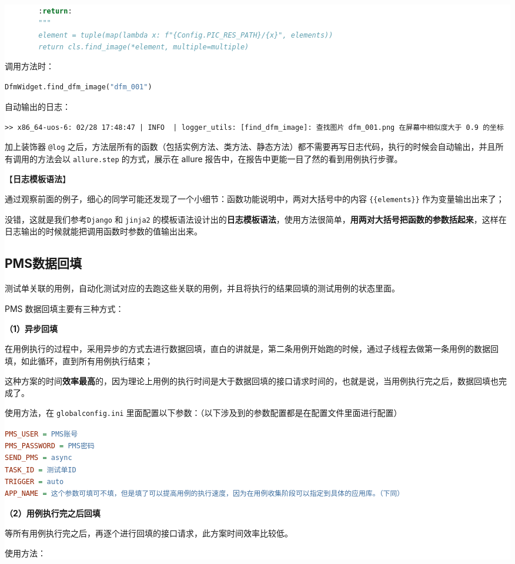 ```python
        :return:
        """
        element = tuple(map(lambda x: f"{Config.PIC_RES_PATH}/{x}", elements))
        return cls.find_image(*element, multiple=multiple)
```

调用方法时：

```python
DfmWidget.find_dfm_image("dfm_001")
```

自动输出的日志：

```shell
>> x86_64-uos-6: 02/28 17:48:47 | INFO  | logger_utils: [find_dfm_image]: 查找图片 dfm_001.png 在屏幕中相似度大于 0.9 的坐标
```

加上装饰器 `@log` 之后，方法层所有的函数（包括实例方法、类方法、静态方法）都不需要再写日志代码，执行的时候会自动输出，并且所有调用的方法会以 `allure.step` 的方式，展示在 allure 报告中，在报告中更能一目了然的看到用例执行步骤。

【**日志模板语法**】

通过观察前面的例子，细心的同学可能还发现了一个小细节：函数功能说明中，两对大括号中的内容 `{{elements}}` 作为变量输出出来了；

没错，这就是我们参考`Django` 和 `jinja2` 的模板语法设计出的**日志模板语法**，使用方法很简单，**用两对大括号把函数的参数括起来**，这样在日志输出的时候就能把调用函数时参数的值输出出来。



## PMS数据回填

测试单关联的用例，自动化测试对应的去跑这些关联的用例，并且将执行的结果回填的测试用例的状态里面。

PMS 数据回填主要有三种方式：

**（1）异步回填**

在用例执行的过程中，采用异步的方式去进行数据回填，直白的讲就是，第二条用例开始跑的时候，通过子线程去做第一条用例的数据回填，如此循环，直到所有用例执行结束；

这种方案的时间**效率最高**的，因为理论上用例的执行时间是大于数据回填的接口请求时间的，也就是说，当用例执行完之后，数据回填也完成了。

使用方法，在 `globalconfig.ini` 里面配置以下参数：（以下涉及到的参数配置都是在配置文件里面进行配置）

```ini
PMS_USER = PMS账号
PMS_PASSWORD = PMS密码
SEND_PMS = async
TASK_ID = 测试单ID
TRIGGER = auto
APP_NAME = 这个参数可填可不填，但是填了可以提高用例的执行速度，因为在用例收集阶段可以指定到具体的应用库。（下同）
```

**（2）用例执行完之后回填**

等所有用例执行完之后，再逐个进行回填的接口请求，此方案时间效率比较低。

使用方法：
